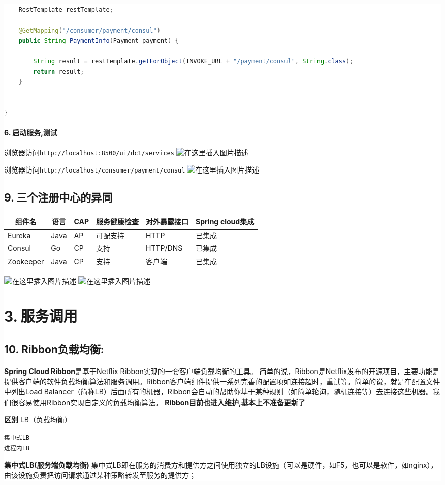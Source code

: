 ```java
    RestTemplate restTemplate;
    
    @GetMapping("/consumer/payment/consul")
    public String PaymentInfo(Payment payment) {
        
        String result = restTemplate.getForObject(INVOKE_URL + "/payment/consul", String.class);
        return result;
    }
    

}

```

#### 6. 启动服务,测试
浏览器访问`http://localhost:8500/ui/dc1/services`
![在这里插入图片描述](https://img-blog.csdnimg.cn/20200912190059976.png?x-oss-process=image/watermark,type_ZmFuZ3poZW5naGVpdGk,shadow_10,text_aHR0cHM6Ly9ibG9nLmNzZG4ubmV0L3UwMTQ1MjA1ODY=,size_16,color_FFFFFF,t_70#pic_center)

浏览器访问`http://localhost/consumer/payment/consul`
![在这里插入图片描述](https://img-blog.csdnimg.cn/20200912190153779.png?x-oss-process=image/watermark,type_ZmFuZ3poZW5naGVpdGk,shadow_10,text_aHR0cHM6Ly9ibG9nLmNzZG4ubmV0L3UwMTQ1MjA1ODY=,size_16,color_FFFFFF,t_70#pic_center)
## 9. 三个注册中心的异同
| 组件名    | 语言 | CAP  | 服务健康检查 | 对外暴露接口 | Spring cloud集成 |
| --------- | ---- | ---- | ------------ | ------------ | ---------------- |
| Eureka    | Java | AP   | 可配支持     | HTTP         | 已集成           |
| Consul    | Go   | CP   | 支持         | HTTP/DNS     | 已集成           |
| Zookeeper | Java | CP   | 支持         | 客户端       | 已集成           |
![在这里插入图片描述](https://img-blog.csdnimg.cn/20200912200815832.png?x-oss-process=image/watermark,type_ZmFuZ3poZW5naGVpdGk,shadow_10,text_aHR0cHM6Ly9ibG9nLmNzZG4ubmV0L3UwMTQ1MjA1ODY=,size_16,color_FFFFFF,t_70#pic_center)
![在这里插入图片描述](https://img-blog.csdnimg.cn/20200912200832665.png?x-oss-process=image/watermark,type_ZmFuZ3poZW5naGVpdGk,shadow_10,text_aHR0cHM6Ly9ibG9nLmNzZG4ubmV0L3UwMTQ1MjA1ODY=,size_16,color_FFFFFF,t_70#pic_center)

# 3. 服务调用

## 10. Ribbon负载均衡:
**Spring Cloud Ribbon**是基于Netflix Ribbon实现的一套客户端负载均衡的工具。
简单的说，Ribbon是Netflix发布的开源项目，主要功能是提供客户端的软件负载均衡算法和服务调用。Ribbon客户端组件提供一系列完善的配置项如连接超时，重试等。简单的说，就是在配置文件中列出Load Balancer（简称LB）后面所有的机器，Ribbon会自动的帮助你基于某种规则（如简单轮询，随机连接等）去连接这些机器。我们很容易使用Ribbon实现自定义的负载均衡算法。
**Ribbon目前也进入维护,基本上不准备更新了**

**区别**
LB（负载均衡）
	

	集中式LB
	进程内LB

**集中式LB(服务端负载均衡)**
集中式LB即在服务的消费方和提供方之间使用独立的LB设施（可以是硬件，如F5，也可以是软件，如nginx），由该设施负责把访问请求通过某种策略转发至服务的提供方；
